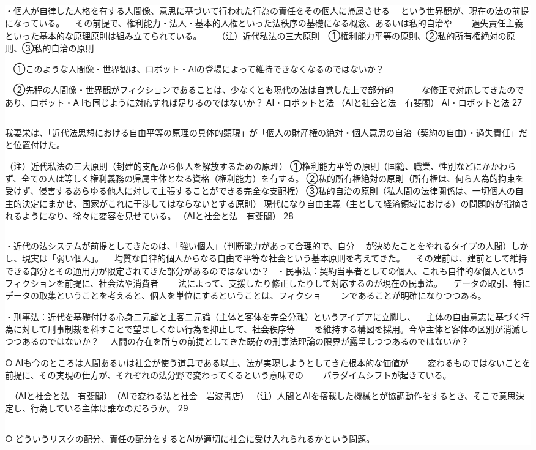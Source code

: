 ・個人が自律した人格を有する人間像、意思に基づいて行われた行為の責任をその個人に帰属させる
　という世界観が、現在の法の前提になっている。
　その前提で、権利能力・法人・基本的人権といった法秩序の基礎になる概念、あるいは私的自治や　
　過失責任主義といった基本的な原理原則は組み立てられている。
　　（注）近代私法の三大原則　①権利能力平等の原則、②私的所有権絶対の原則、③私的自治の原則

　①このような人間像・世界観は、ロボット・AIの登場によって維持できなくなるのではないか？

　②先程の人間像・世界観がフィクションであることは、少なくとも現代の法は自覚した上で部分的　
　　な修正で対応してきたのであり、ロボット・A Iも同じように対応すれば足りるのではないか？
AI・ロボットと法
（AIと社会と法　有斐閣）
AI・ロボットと法
27

----------------
我妻栄は、「近代法思想における自由平等の原理の具体的顕現」が「個人の財産権の絶対・個人意思の自治（契約の自由）・過失責任」だと位置付けた。

（注）近代私法の三大原則（封建的支配から個人を解放するための原理）
①権利能力平等の原則（国籍、職業、性別などにかかわらず、全ての人は等しく権利義務の帰属主体となる資格（権利能力）を有する。
②私的所有権絶対の原則（所有権は、何ら人為的拘束を受けず、侵害するあらゆる他人に対して主張することができる完全な支配権）
③私的自治の原則（私人間の法律関係は、一切個人の自主的決定にまかせ、国家がこれに干渉してはならないとする原則）
現代になり自由主義（主として経済領域における）の問題的が指摘されるようになり、徐々に変容を見せている。
（AIと社会と法　有斐閣）
28

----------------
・近代の法システムが前提としてきたのは、「強い個人」（判断能力があって合理的で、自分
　が決めたことをやれるタイプの人間）しかし、現実は「弱い個人」。
　均質な自律的個人からなる自由で平等な社会という基本原則を考えてきた。
　その建前は、建前として維持できる部分とその通用力が限定されてきた部分があるのではないか？
 
・民事法：契約当事者としての個人、これも自律的な個人というフィクションを前提に、社会法や消費者　
　法によって、支援したり修正したりして対応するのが現在の民事法。
　データの取引、特にデータの取集ということを考えると、個人を単位にするということは、フィクショ　
　ンであることが明確になりつつある。


・刑事法：近代を基礎付ける心身二元論と主客二元論（主体と客体を完全分離）というアイデアに立脚し、
　主体の自由意志に基づく行為に対して刑事制裁を科すことで望ましくない行為を抑止して、社会秩序等　
　を維持する構図を採用。今や主体と客体の区別が消滅しつつあるのではないか？
　人間の存在を所与の前提としてきた既存の刑事法理論の限界が露呈しつつあるのではないか？


○ AIも今のところは人間あるいは社会が使う道具である以上、法が実現しようとしてきた根本的な価値が　
　変わるものではないことを前提に、その実現の仕方が、それぞれの法分野で変わってくるという意味での　
　パラダイムシフトが起きている。


 
（AIと社会と法　有斐閣）　（AIで変わる法と社会　岩波書店）
（注）人間とAIを搭載した機械とが協調動作をするとき、そこで意思決定し、行為している主体は誰なのだろうか。
29

----------------
○ どういうリスクの配分、責任の配分をするとAIが適切に社会に受け入れられるかという問題。
